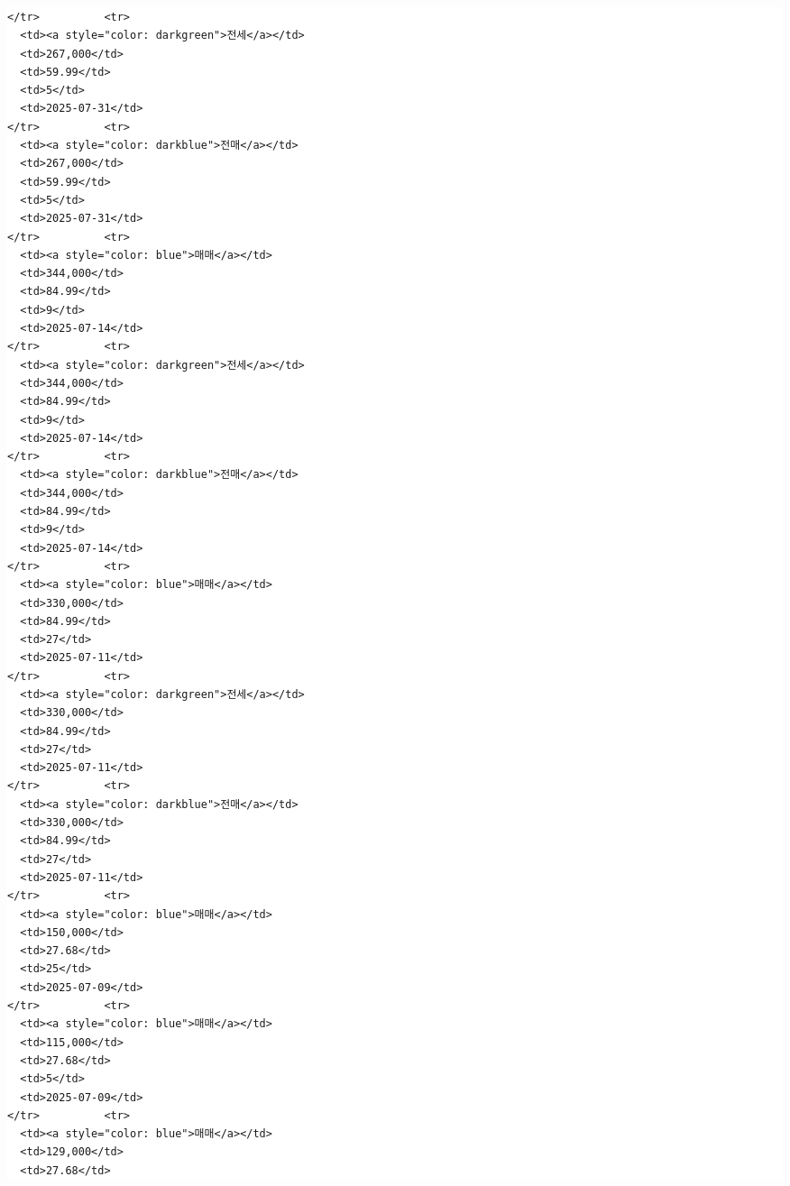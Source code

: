     </tr>          <tr>
      <td><a style="color: darkgreen">전세</a></td>
      <td>267,000</td>
      <td>59.99</td>
      <td>5</td>
      <td>2025-07-31</td>
    </tr>          <tr>
      <td><a style="color: darkblue">전매</a></td>
      <td>267,000</td>
      <td>59.99</td>
      <td>5</td>
      <td>2025-07-31</td>
    </tr>          <tr>
      <td><a style="color: blue">매매</a></td>
      <td>344,000</td>
      <td>84.99</td>
      <td>9</td>
      <td>2025-07-14</td>
    </tr>          <tr>
      <td><a style="color: darkgreen">전세</a></td>
      <td>344,000</td>
      <td>84.99</td>
      <td>9</td>
      <td>2025-07-14</td>
    </tr>          <tr>
      <td><a style="color: darkblue">전매</a></td>
      <td>344,000</td>
      <td>84.99</td>
      <td>9</td>
      <td>2025-07-14</td>
    </tr>          <tr>
      <td><a style="color: blue">매매</a></td>
      <td>330,000</td>
      <td>84.99</td>
      <td>27</td>
      <td>2025-07-11</td>
    </tr>          <tr>
      <td><a style="color: darkgreen">전세</a></td>
      <td>330,000</td>
      <td>84.99</td>
      <td>27</td>
      <td>2025-07-11</td>
    </tr>          <tr>
      <td><a style="color: darkblue">전매</a></td>
      <td>330,000</td>
      <td>84.99</td>
      <td>27</td>
      <td>2025-07-11</td>
    </tr>          <tr>
      <td><a style="color: blue">매매</a></td>
      <td>150,000</td>
      <td>27.68</td>
      <td>25</td>
      <td>2025-07-09</td>
    </tr>          <tr>
      <td><a style="color: blue">매매</a></td>
      <td>115,000</td>
      <td>27.68</td>
      <td>5</td>
      <td>2025-07-09</td>
    </tr>          <tr>
      <td><a style="color: blue">매매</a></td>
      <td>129,000</td>
      <td>27.68</td>